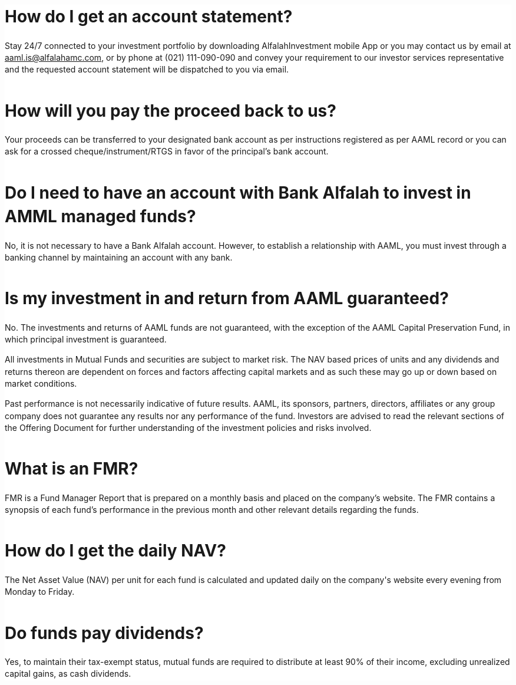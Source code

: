 # How do I get an account statement?

Stay 24/7 connected to your investment portfolio by downloading AlfalahInvestment mobile App or you may contact us by email at aaml.is@alfalahamc.com, or by phone at (021) 111-090-090 and convey your requirement to our investor services representative and the requested account statement will be dispatched to you via email.

# How will you pay the proceed back to us?

Your proceeds can be transferred to your designated bank account as per instructions registered as per AAML record or you can ask for a crossed cheque/instrument/RTGS in favor of the principal’s bank account.

# Do I need to have an account with Bank Alfalah to invest in AMML managed funds?

No, it is not necessary to have a Bank Alfalah account. However, to establish a relationship with AAML, you must invest through a banking channel by maintaining an account with any bank.

# Is my investment in and return from AAML guaranteed?

No. The investments and returns of AAML funds are not guaranteed, with the exception of the AAML Capital Preservation Fund, in which principal investment is guaranteed.

All investments in Mutual Funds and securities are subject to market risk. The NAV based prices of units and any dividends and returns thereon are dependent on forces and factors affecting capital markets and as such these may go up or down based on market conditions.

Past performance is not necessarily indicative of future results. AAML, its sponsors, partners, directors, affiliates or any group company does not guarantee any results nor any performance of the fund. Investors are advised to read the relevant sections of the Offering Document for further understanding of the investment policies and risks involved.

# What is an FMR?

FMR is a Fund Manager Report that is prepared on a monthly basis and placed on the company’s website. The FMR contains a synopsis of each fund’s performance in the previous month and other relevant details regarding the funds.

# How do I get the daily NAV?

The Net Asset Value (NAV) per unit for each fund is calculated and updated daily on the company's website every evening from Monday to Friday.

# Do funds pay dividends?

Yes, to maintain their tax-exempt status, mutual funds are required to distribute at least 90% of their income, excluding unrealized capital gains, as cash dividends.
